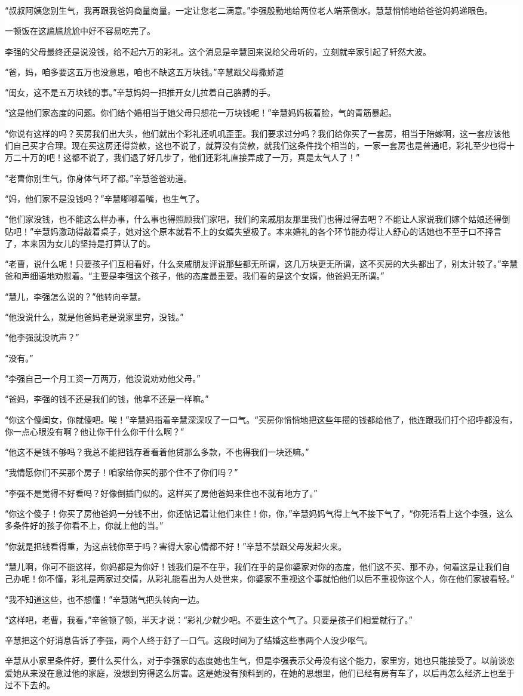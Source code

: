 “叔叔阿姨您别生气，我再跟我爸妈商量商量。一定让您老二满意。”李强殷勤地给两位老人端茶倒水。慧慧悄悄地给爸爸妈妈递眼色。

一顿饭在这尴尴尬尬中好不容易吃完了。




李强的父母最终还是说没钱，给不起六万的彩礼。这个消息是辛慧回来说给父母听的，立刻就辛家引起了轩然大波。

“爸，妈，咱多要这五万也没意思，咱也不缺这五万块钱。”辛慧跟父母撒娇道

“闺女，这不是五万块钱的事。”辛慧妈妈一把推开女儿拉着自己胳膊的手。

“这是他们家态度的问题。你们结个婚相当于她父母只想花一万块钱呢！”辛慧妈妈板着脸，气的青筋暴起。

“你说有这样的吗？买房我们出大头，他们就出个彩礼还叽叽歪歪。我们要求过分吗？我们给你买了一套房，相当于陪嫁啊，这一套应该他们自己买才合理。现在买这房还得贷款，这也不说了，就算没有贷款，就我们这条件找个相当的，一家一套房也是普通吧，彩礼至少也得十万二十万的吧！这都不说了，我们退了好几步了，他们还彩礼直接弄成了一万，真是太气人了！”

“老曹你别生气，你身体气坏了都。”辛慧爸爸劝道。

“妈，他们家不是没钱吗？”辛慧嘟嘟着嘴，也生气了。

“他们家没钱，也不能这么样办事，什么事也得照顾我们家吧，我们的亲戚朋友那里我们也得过得去吧？不能让人家说我们嫁个姑娘还得倒贴吧！”辛慧妈激动得敲着桌子，她对这个原本就看不上的女婿失望极了。本来婚礼的各个环节能办得让人舒心的话她也不至于口不择言了，本来因为女儿的坚持是打算认了的。

“老曹，说什么呢！只要孩子们互相看好，什么亲戚朋友评说那些都无所谓，这几万块更无所谓，这不买房的大头都出了，别太计较了。”辛慧爸和声细语地劝慰着。“主要是李强这个孩子，他的态度最重要。我们看的是这个女婿，他爸妈无所谓。”

“慧儿，李强怎么说的？”他转向辛慧。

“他没说什么，就是他爸妈老是说家里穷，没钱。”

“他李强就没吭声？”

“没有。”

“李强自己一个月工资一万两万，他没说劝劝他父母。”

“爸妈，李强的钱不还是我们的钱，他拿不还是一样嘛。”

“你这个傻闺女，你就傻吧。唉！”辛慧妈指着辛慧深深叹了一口气。“买房你悄悄地把这些年攒的钱都给他了，他连跟我们打个招呼都没有，你一点心眼没有啊？他让你干什么你干什么啊？”

“他这不是钱不够吗？我总不能把钱存着看着他贷那么多款，不也得我们一块还嘛。”

“我情愿你们不买那个房子！咱家给你买的那个住不了你们吗？”

“李强不是觉得不好看吗？好像倒插门似的。这样买了房他爸妈来住也不就有地方了。”

“你这个傻子！你买了房他爸妈一分钱不出，你还惦记着让他们来住！你，你，”辛慧妈妈气得上气不接下气了，“你死活看上这个李强，这么多条件好的孩子你看不上，你就上他的当。”

“你就是把钱看得重，为这点钱你至于吗？害得大家心情都不好！”辛慧不禁跟父母发起火来。

“慧儿啊，你可不能这样，你妈都是为你好！钱我们是不在乎，我们在乎的是你婆家对你的态度，他们这不买、那不办，何着这是让我们自己办呢！你不懂，彩礼是两家过交情，从彩礼能看出为人处世来，你婆家不重视这个事就怕他们以后不重视你这个人，你在他们家被看轻。”

“我不知道这些，也不想懂！”辛慧赌气把头转向一边。

“这样吧，老曹，我看，”辛爸顿了顿，半天才说：“彩礼少就少吧。不要生这个气了。只要是孩子们相爱就行了。”




辛慧把这个好消息告诉了李强，两个人终于舒了一口气。这段时间为了结婚这些事两个人没少呕气。

辛慧从小家里条件好，要什么买什么，对于李强家的态度她也生气，但是李强表示父母没有这个能力，家里穷，她也只能接受了。以前谈恋爱她从来没在意过他的家庭，没想到穷得这么厉害。这是她没有预料到的，在她的思想里，他们已经有房有车了，以后再怎么经济上也至于过不下去的。
